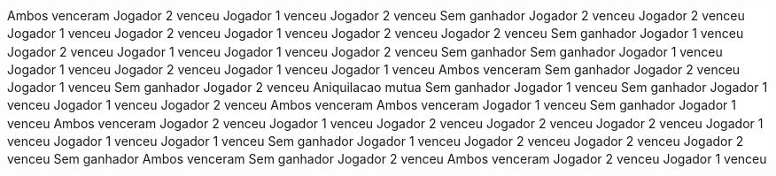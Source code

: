 Ambos venceram
Jogador 2 venceu
Jogador 1 venceu
Jogador 2 venceu
Sem ganhador
Jogador 2 venceu
Jogador 2 venceu
Jogador 1 venceu
Jogador 2 venceu
Jogador 1 venceu
Jogador 2 venceu
Jogador 2 venceu
Sem ganhador
Jogador 1 venceu
Jogador 2 venceu
Jogador 1 venceu
Jogador 1 venceu
Jogador 2 venceu
Sem ganhador
Sem ganhador
Jogador 1 venceu
Jogador 1 venceu
Jogador 2 venceu
Jogador 1 venceu
Jogador 1 venceu
Ambos venceram
Sem ganhador
Jogador 2 venceu
Jogador 1 venceu
Sem ganhador
Jogador 2 venceu
Aniquilacao mutua
Sem ganhador
Jogador 1 venceu
Sem ganhador
Jogador 1 venceu
Jogador 1 venceu
Jogador 2 venceu
Ambos venceram
Ambos venceram
Jogador 1 venceu
Sem ganhador
Jogador 1 venceu
Ambos venceram
Jogador 2 venceu
Jogador 1 venceu
Jogador 2 venceu
Jogador 2 venceu
Jogador 2 venceu
Jogador 1 venceu
Jogador 1 venceu
Jogador 1 venceu
Sem ganhador
Jogador 1 venceu
Jogador 2 venceu
Jogador 2 venceu
Jogador 2 venceu
Sem ganhador
Ambos venceram
Sem ganhador
Jogador 2 venceu
Ambos venceram
Jogador 2 venceu
Jogador 1 venceu
